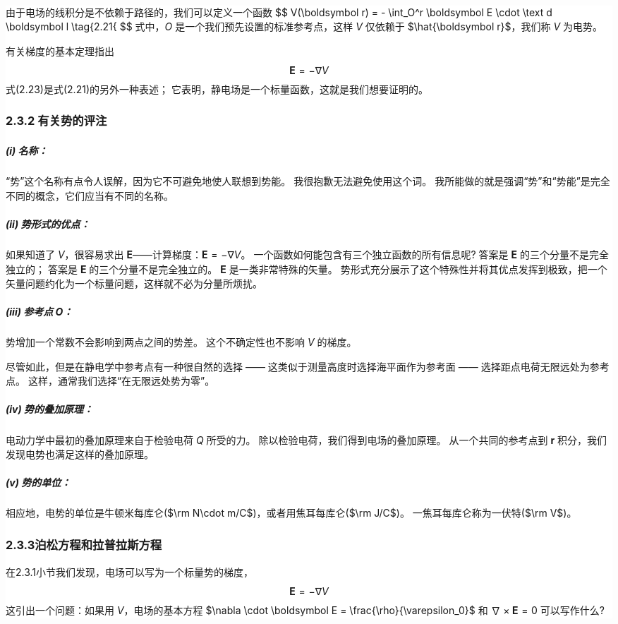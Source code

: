 由于电场的线积分是不依赖于路径的，我们可以定义一个函数
$$
  V(\boldsymbol r) = - \int_O^r \boldsymbol E \cdot \text d \boldsymbol l
  \tag{2.21{
$$
式中，$O$ 是一个我们预先设置的标准参考点，这样 $V$ 仅依赖于 $\hat{\boldsymbol r}$，我们称 $V$ 为电势。

有关梯度的基本定理指出
$$
  \boldsymbol E = -\nabla V
  \tag{2.23}
$$
式(2.23)是式(2.21)的另外一种表述；
它表明，静电场是一个标量函数，这就是我们想要证明的。

### 2.3.2 有关势的评注

##### (i) 名称：

“势”这个名称有点令人误解，因为它不可避免地使人联想到势能。
我很抱歉无法避免使用这个词。
我所能做的就是强调“势”和“势能”是完全不同的概念，它们应当有不同的名称。

##### (ii) 势形式的优点：

如果知道了 $V$，很容易求出 $\boldsymbol E$——计算梯度：$\boldsymbol E =-\nabla V$。
一个函数如何能包含有三个独立函数的所有信息呢?
答案是 $\boldsymbol E$ 的三个分量不是完全独立的；
答案是 $\boldsymbol E$ 的三个分量不是完全独立的。
$\boldsymbol E$ 是一类非常特殊的矢量。
势形式充分展示了这个特殊性并将其优点发挥到极致，把一个矢量问题约化为一个标量问题，这样就不必为分量所烦扰。

##### (iii) 参考点 $O$：

势增加一个常数不会影响到两点之间的势差。
这个不确定性也不影响 $V$ 的梯度。

尽管如此，但是在静电学中参考点有一种很自然的选择 —— 这类似于测量高度时选择海平面作为参考面 —— 选择距点电荷无限远处为参考点。
这样，通常我们选择“在无限远处势为零”。


##### (iv) 势的叠加原理：


电动力学中最初的叠加原理来自于检验电荷 $Q$ 所受的力。
除以检验电荷，我们得到电场的叠加原理。
从一个共同的参考点到 $\boldsymbol r$ 积分，我们发现电势也满足这样的叠加原理。

##### (v) 势的单位：

相应地，电势的单位是牛顿米每库仑($\rm N\cdot m/C$)，或者用焦耳每库仑($\rm J/C$)。
一焦耳每库仑称为一伏特($\rm V$)。

### 2.3.3泊松方程和拉普拉斯方程

在2.3.1小节我们发现，电场可以写为一个标量势的梯度，
$$
  \boldsymbol E = -\nabla V
$$
这引出一个问题：如果用 $V$，电场的基本方程 $\nabla \cdot \boldsymbol E = \frac{\rho}{\varepsilon_0}$ 和 $\nabla  \times \boldsymbol E = 0$ 可以写作什么?

